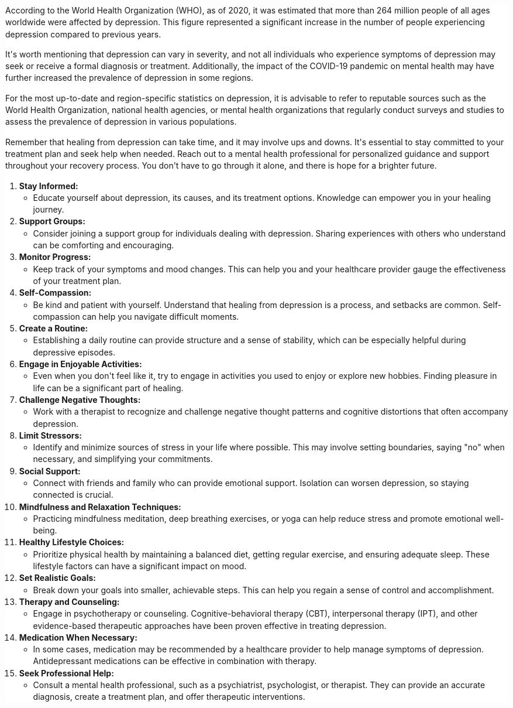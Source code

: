 According to the World Health Organization (WHO), as of 2020, it was estimated that more than 264 million people of all ages worldwide were affected by depression. This figure represented a significant increase in the number of people experiencing depression compared to previous years.

It's worth mentioning that depression can vary in severity, and not all individuals who experience symptoms of depression may seek or receive a formal diagnosis or treatment. Additionally, the impact of the COVID-19 pandemic on mental health may have further increased the prevalence of depression in some regions.

For the most up-to-date and region-specific statistics on depression, it is advisable to refer to reputable sources such as the World Health Organization, national health agencies, or mental health organizations that regularly conduct surveys and studies to assess the prevalence of depression in various populations.

Remember that healing from depression can take time, and it may involve ups and downs. It's essential to stay committed to your treatment plan and seek help when needed. Reach out to a mental health professional for personalized guidance and support throughout your recovery process. You don't have to go through it alone, and there is hope for a brighter future.

1. **Stay Informed:**
    - Educate yourself about depression, its causes, and its treatment options. Knowledge can empower you in your healing journey.
2. **Support Groups:**
    - Consider joining a support group for individuals dealing with depression. Sharing experiences with others who understand can be comforting and encouraging.
3. **Monitor Progress:**
    - Keep track of your symptoms and mood changes. This can help you and your healthcare provider gauge the effectiveness of your treatment plan.
4. **Self-Compassion:**
    - Be kind and patient with yourself. Understand that healing from depression is a process, and setbacks are common. Self-compassion can help you navigate difficult moments.
5. **Create a Routine:**
    - Establishing a daily routine can provide structure and a sense of stability, which can be especially helpful during depressive episodes.
6. **Engage in Enjoyable Activities:**
    - Even when you don't feel like it, try to engage in activities you used to enjoy or explore new hobbies. Finding pleasure in life can be a significant part of healing.
7. **Challenge Negative Thoughts:**
    - Work with a therapist to recognize and challenge negative thought patterns and cognitive distortions that often accompany depression.
8. **Limit Stressors:**
    - Identify and minimize sources of stress in your life where possible. This may involve setting boundaries, saying "no" when necessary, and simplifying your commitments.
9. **Social Support:**
    - Connect with friends and family who can provide emotional support. Isolation can worsen depression, so staying connected is crucial.
10. **Mindfulness and Relaxation Techniques:**
    - Practicing mindfulness meditation, deep breathing exercises, or yoga can help reduce stress and promote emotional well-being.
11. **Healthy Lifestyle Choices:**
    - Prioritize physical health by maintaining a balanced diet, getting regular exercise, and ensuring adequate sleep. These lifestyle factors can have a significant impact on mood.
12. **Set Realistic Goals:**
    - Break down your goals into smaller, achievable steps. This can help you regain a sense of control and accomplishment.
13. **Therapy and Counseling:**
    - Engage in psychotherapy or counseling. Cognitive-behavioral therapy (CBT), interpersonal therapy (IPT), and other evidence-based therapeutic approaches have been proven effective in treating depression.
14. **Medication When Necessary:**
    - In some cases, medication may be recommended by a healthcare provider to help manage symptoms of depression. Antidepressant medications can be effective in combination with therapy.
15. **Seek Professional Help:**
    - Consult a mental health professional, such as a psychiatrist, psychologist, or therapist. They can provide an accurate diagnosis, create a treatment plan, and offer therapeutic interventions.
